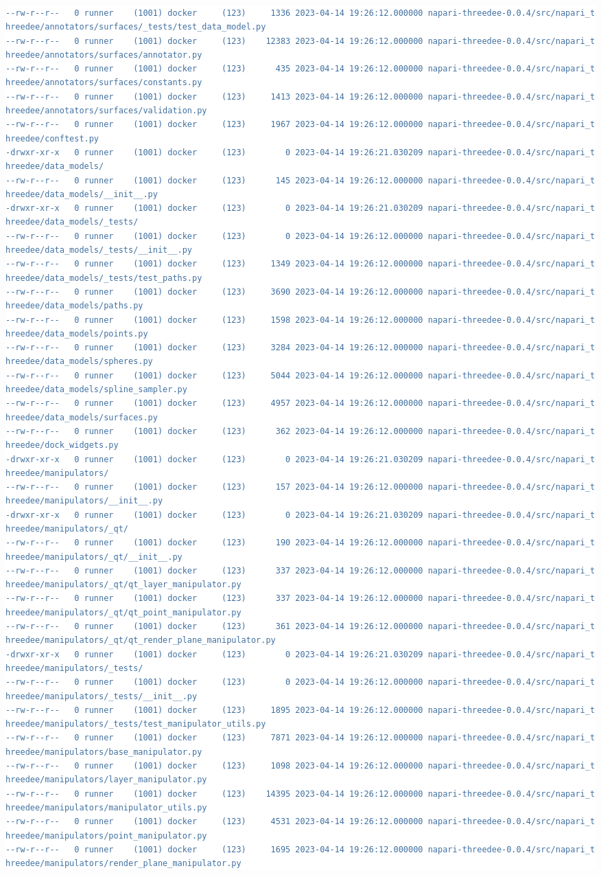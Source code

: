 ```diff
--rw-r--r--   0 runner    (1001) docker     (123)     1336 2023-04-14 19:26:12.000000 napari-threedee-0.0.4/src/napari_threedee/annotators/surfaces/_tests/test_data_model.py
--rw-r--r--   0 runner    (1001) docker     (123)    12383 2023-04-14 19:26:12.000000 napari-threedee-0.0.4/src/napari_threedee/annotators/surfaces/annotator.py
--rw-r--r--   0 runner    (1001) docker     (123)      435 2023-04-14 19:26:12.000000 napari-threedee-0.0.4/src/napari_threedee/annotators/surfaces/constants.py
--rw-r--r--   0 runner    (1001) docker     (123)     1413 2023-04-14 19:26:12.000000 napari-threedee-0.0.4/src/napari_threedee/annotators/surfaces/validation.py
--rw-r--r--   0 runner    (1001) docker     (123)     1967 2023-04-14 19:26:12.000000 napari-threedee-0.0.4/src/napari_threedee/conftest.py
-drwxr-xr-x   0 runner    (1001) docker     (123)        0 2023-04-14 19:26:21.030209 napari-threedee-0.0.4/src/napari_threedee/data_models/
--rw-r--r--   0 runner    (1001) docker     (123)      145 2023-04-14 19:26:12.000000 napari-threedee-0.0.4/src/napari_threedee/data_models/__init__.py
-drwxr-xr-x   0 runner    (1001) docker     (123)        0 2023-04-14 19:26:21.030209 napari-threedee-0.0.4/src/napari_threedee/data_models/_tests/
--rw-r--r--   0 runner    (1001) docker     (123)        0 2023-04-14 19:26:12.000000 napari-threedee-0.0.4/src/napari_threedee/data_models/_tests/__init__.py
--rw-r--r--   0 runner    (1001) docker     (123)     1349 2023-04-14 19:26:12.000000 napari-threedee-0.0.4/src/napari_threedee/data_models/_tests/test_paths.py
--rw-r--r--   0 runner    (1001) docker     (123)     3690 2023-04-14 19:26:12.000000 napari-threedee-0.0.4/src/napari_threedee/data_models/paths.py
--rw-r--r--   0 runner    (1001) docker     (123)     1598 2023-04-14 19:26:12.000000 napari-threedee-0.0.4/src/napari_threedee/data_models/points.py
--rw-r--r--   0 runner    (1001) docker     (123)     3284 2023-04-14 19:26:12.000000 napari-threedee-0.0.4/src/napari_threedee/data_models/spheres.py
--rw-r--r--   0 runner    (1001) docker     (123)     5044 2023-04-14 19:26:12.000000 napari-threedee-0.0.4/src/napari_threedee/data_models/spline_sampler.py
--rw-r--r--   0 runner    (1001) docker     (123)     4957 2023-04-14 19:26:12.000000 napari-threedee-0.0.4/src/napari_threedee/data_models/surfaces.py
--rw-r--r--   0 runner    (1001) docker     (123)      362 2023-04-14 19:26:12.000000 napari-threedee-0.0.4/src/napari_threedee/dock_widgets.py
-drwxr-xr-x   0 runner    (1001) docker     (123)        0 2023-04-14 19:26:21.030209 napari-threedee-0.0.4/src/napari_threedee/manipulators/
--rw-r--r--   0 runner    (1001) docker     (123)      157 2023-04-14 19:26:12.000000 napari-threedee-0.0.4/src/napari_threedee/manipulators/__init__.py
-drwxr-xr-x   0 runner    (1001) docker     (123)        0 2023-04-14 19:26:21.030209 napari-threedee-0.0.4/src/napari_threedee/manipulators/_qt/
--rw-r--r--   0 runner    (1001) docker     (123)      190 2023-04-14 19:26:12.000000 napari-threedee-0.0.4/src/napari_threedee/manipulators/_qt/__init__.py
--rw-r--r--   0 runner    (1001) docker     (123)      337 2023-04-14 19:26:12.000000 napari-threedee-0.0.4/src/napari_threedee/manipulators/_qt/qt_layer_manipulator.py
--rw-r--r--   0 runner    (1001) docker     (123)      337 2023-04-14 19:26:12.000000 napari-threedee-0.0.4/src/napari_threedee/manipulators/_qt/qt_point_manipulator.py
--rw-r--r--   0 runner    (1001) docker     (123)      361 2023-04-14 19:26:12.000000 napari-threedee-0.0.4/src/napari_threedee/manipulators/_qt/qt_render_plane_manipulator.py
-drwxr-xr-x   0 runner    (1001) docker     (123)        0 2023-04-14 19:26:21.030209 napari-threedee-0.0.4/src/napari_threedee/manipulators/_tests/
--rw-r--r--   0 runner    (1001) docker     (123)        0 2023-04-14 19:26:12.000000 napari-threedee-0.0.4/src/napari_threedee/manipulators/_tests/__init__.py
--rw-r--r--   0 runner    (1001) docker     (123)     1895 2023-04-14 19:26:12.000000 napari-threedee-0.0.4/src/napari_threedee/manipulators/_tests/test_manipulator_utils.py
--rw-r--r--   0 runner    (1001) docker     (123)     7871 2023-04-14 19:26:12.000000 napari-threedee-0.0.4/src/napari_threedee/manipulators/base_manipulator.py
--rw-r--r--   0 runner    (1001) docker     (123)     1098 2023-04-14 19:26:12.000000 napari-threedee-0.0.4/src/napari_threedee/manipulators/layer_manipulator.py
--rw-r--r--   0 runner    (1001) docker     (123)    14395 2023-04-14 19:26:12.000000 napari-threedee-0.0.4/src/napari_threedee/manipulators/manipulator_utils.py
--rw-r--r--   0 runner    (1001) docker     (123)     4531 2023-04-14 19:26:12.000000 napari-threedee-0.0.4/src/napari_threedee/manipulators/point_manipulator.py
--rw-r--r--   0 runner    (1001) docker     (123)     1695 2023-04-14 19:26:12.000000 napari-threedee-0.0.4/src/napari_threedee/manipulators/render_plane_manipulator.py
```